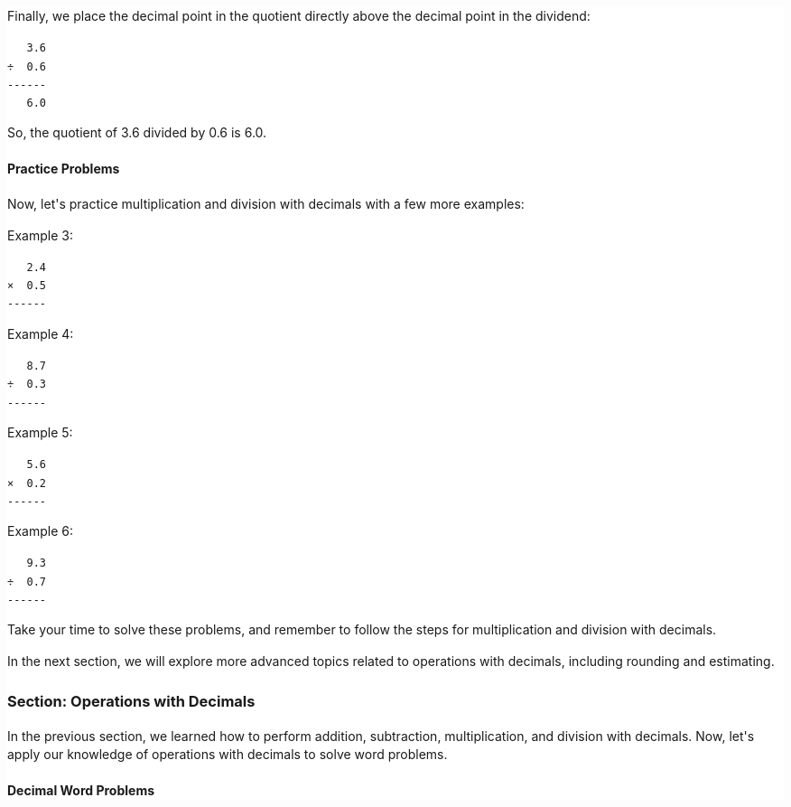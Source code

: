 Finally, we place the decimal point in the quotient directly above the decimal point in the dividend:

```
   3.6
÷  0.6
------
   6.0
```

So, the quotient of 3.6 divided by 0.6 is 6.0.

#### Practice Problems

Now, let's practice multiplication and division with decimals with a few more examples:

Example 3:
```
   2.4
×  0.5
------
```

Example 4:
```
   8.7
÷  0.3
------
```

Example 5:
```
   5.6
×  0.2
------
```

Example 6:
```
   9.3
÷  0.7
------
```

Take your time to solve these problems, and remember to follow the steps for multiplication and division with decimals.

In the next section, we will explore more advanced topics related to operations with decimals, including rounding and estimating.

### Section: Operations with Decimals

In the previous section, we learned how to perform addition, subtraction, multiplication, and division with decimals. Now, let's apply our knowledge of operations with decimals to solve word problems.

#### Decimal Word Problems
